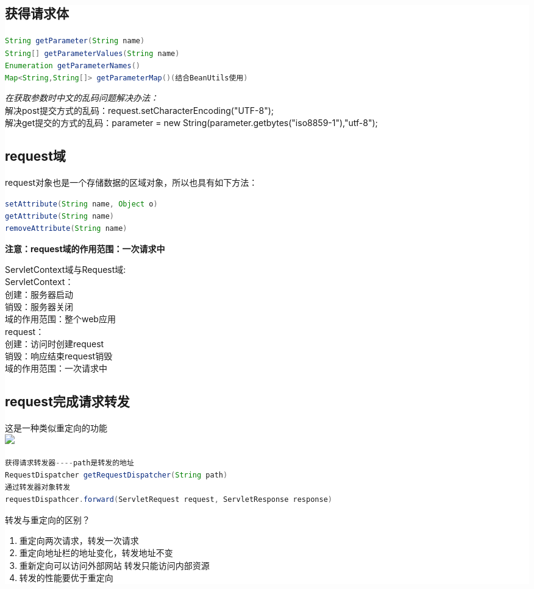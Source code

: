 ## 获得请求体  

```java
String getParameter(String name) 
String[] getParameterValues(String name)
Enumeration getParameterNames()
Map<String,String[]> getParameterMap()(结合BeanUtils使用)
```

*在获取参数时中文的乱码问题解决办法：*  
解决post提交方式的乱码：request.setCharacterEncoding("UTF-8");  
解决get提交的方式的乱码：parameter = new String(parameter.getbytes("iso8859-1"),"utf-8");   

## request域  

request对象也是一个存储数据的区域对象，所以也具有如下方法：  
```java
setAttribute(String name, Object o)
getAttribute(String name)
removeAttribute(String name)
```

**注意：request域的作用范围：一次请求中**

ServletContext域与Request域:  
ServletContext：  
	创建：服务器启动  
	销毁：服务器关闭  
	域的作用范围：整个web应用  
request：  
	创建：访问时创建request  
	销毁：响应结束request销毁  
	域的作用范围：一次请求中  


## request完成请求转发  
这是一种类似重定向的功能  
![](http://ovoxjpcrm.bkt.clouddn.com/06c9ad579559cb6e041a0c9f71313dc8.png)  
```java
获得请求转发器----path是转发的地址
RequestDispatcher getRequestDispatcher(String path)
通过转发器对象转发
requestDispathcer.forward(ServletRequest request, ServletResponse response)
```

转发与重定向的区别？  
1. 重定向两次请求，转发一次请求  
2. 重定向地址栏的地址变化，转发地址不变  
3. 重新定向可以访问外部网站 转发只能访问内部资源  
4. 转发的性能要优于重定向  



